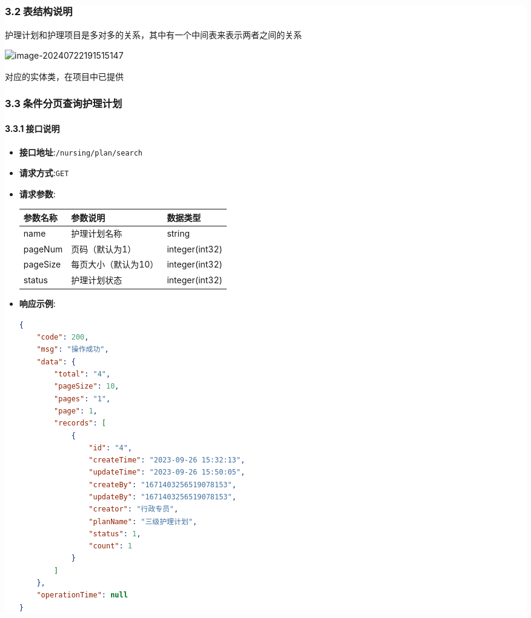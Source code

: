 



### 3.2 表结构说明

护理计划和护理项目是多对多的关系，其中有一个中间表来表示两者之间的关系

![image-20240722191515147](assets/image-20240722191515147.png)

对应的实体类，在项目中已提供



### 3.3 条件分页查询护理计划

#### 3.3.1 接口说明

- **接口地址**:`/nursing/plan/search`

- **请求方式**:`GET`

- **请求参数**:

  | 参数名称 | 参数说明             | 数据类型       |
  | -------- | -------------------- | -------------- |
  | name     | 护理计划名称         | string         |
  | pageNum  | 页码（默认为1）      | integer(int32) |
  | pageSize | 每页大小（默认为10） | integer(int32) |
  | status   | 护理计划状态         | integer(int32) |

- **响应示例**:

  ```json
  {
      "code": 200,
      "msg": "操作成功",
      "data": {
          "total": "4",
          "pageSize": 10,
          "pages": "1",
          "page": 1,
          "records": [
              {
                  "id": "4",
                  "createTime": "2023-09-26 15:32:13",
                  "updateTime": "2023-09-26 15:50:05",
                  "createBy": "1671403256519078153",
                  "updateBy": "1671403256519078153",
                  "creator": "行政专员",
                  "planName": "三级护理计划",
                  "status": 1,
                  "count": 1
              }
          ]
      },
      "operationTime": null
  }
  ```

